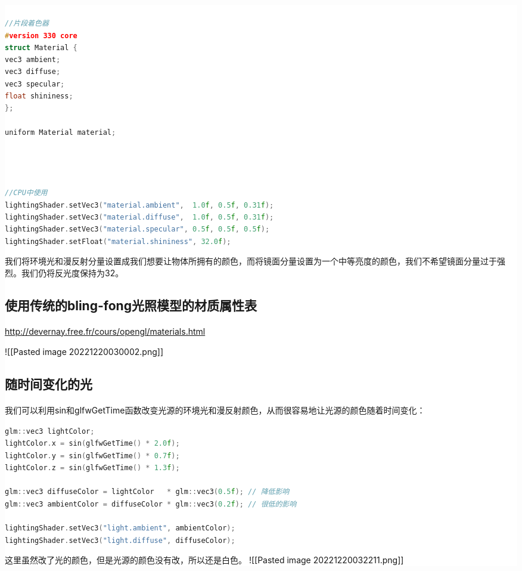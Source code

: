```cpp

//片段着色器
#version 330 core
struct Material {
vec3 ambient; 
vec3 diffuse;
vec3 specular;
float shininess; 
}; 

uniform Material material;




//CPU中使用
lightingShader.setVec3("material.ambient",  1.0f, 0.5f, 0.31f);
lightingShader.setVec3("material.diffuse",  1.0f, 0.5f, 0.31f);
lightingShader.setVec3("material.specular", 0.5f, 0.5f, 0.5f);
lightingShader.setFloat("material.shininess", 32.0f);
```

我们将环境光和漫反射分量设置成我们想要让物体所拥有的颜色，而将镜面分量设置为一个中等亮度的颜色，我们不希望镜面分量过于强烈。我们仍将反光度保持为32。

## 使用传统的bling-fong光照模型的材质属性表

http://devernay.free.fr/cours/opengl/materials.html


![[Pasted image 20221220030002.png]]


## 随时间变化的光

我们可以利用sin和glfwGetTime函数改变光源的环境光和漫反射颜色，从而很容易地让光源的颜色随着时间变化：

```cpp
glm::vec3 lightColor;
lightColor.x = sin(glfwGetTime() * 2.0f);
lightColor.y = sin(glfwGetTime() * 0.7f);
lightColor.z = sin(glfwGetTime() * 1.3f);

glm::vec3 diffuseColor = lightColor   * glm::vec3(0.5f); // 降低影响
glm::vec3 ambientColor = diffuseColor * glm::vec3(0.2f); // 很低的影响

lightingShader.setVec3("light.ambient", ambientColor);
lightingShader.setVec3("light.diffuse", diffuseColor);
```

这里虽然改了光的颜色，但是光源的颜色没有改，所以还是白色。
![[Pasted image 20221220032211.png]]
